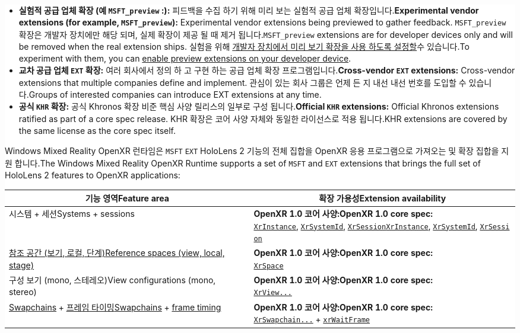   * <span data-ttu-id="0a15b-126">**실험적 공급 업체 확장 (예 `MSFT_preview` :):** 피드백을 수집 하기 위해 미리 보는 실험적 공급 업체 확장입니다.</span><span class="sxs-lookup"><span data-stu-id="0a15b-126">**Experimental vendor extensions (for example, `MSFT_preview`):** Experimental vendor extensions being previewed to gather feedback.</span></span>  <span data-ttu-id="0a15b-127">`MSFT_preview` 확장은 개발자 장치에만 해당 되며, 실제 확장이 제공 될 때 제거 됩니다.</span><span class="sxs-lookup"><span data-stu-id="0a15b-127">`MSFT_preview` extensions are for developer devices only and will be removed when the real extension ships.</span></span>  <span data-ttu-id="0a15b-128">실험을 위해 [개발자 장치에서 미리 보기 확장을 사용 하도록 설정할](openxr-getting-started.md#using-preview-extensions)수 있습니다.</span><span class="sxs-lookup"><span data-stu-id="0a15b-128">To experiment with them, you can [enable preview extensions on your developer device](openxr-getting-started.md#using-preview-extensions).</span></span>
* <span data-ttu-id="0a15b-129">**교차 공급 업체 `EXT` 확장:** 여러 회사에서 정의 하 고 구현 하는 공급 업체 확장 프로그램입니다.</span><span class="sxs-lookup"><span data-stu-id="0a15b-129">**Cross-vendor `EXT` extensions:** Cross-vendor extensions that multiple companies define and implement.</span></span>  <span data-ttu-id="0a15b-130">관심이 있는 회사 그룹은 언제 든 지 내선 내선 번호를 도입할 수 있습니다.</span><span class="sxs-lookup"><span data-stu-id="0a15b-130">Groups of interested companies can introduce EXT extensions at any time.</span></span>
* <span data-ttu-id="0a15b-131">**공식 `KHR` 확장:** 공식 Khronos 확장 비준 핵심 사양 릴리스의 일부로 구성 됩니다.</span><span class="sxs-lookup"><span data-stu-id="0a15b-131">**Official `KHR` extensions:** Official Khronos extensions ratified as part of a core spec release.</span></span>  <span data-ttu-id="0a15b-132">KHR 확장은 코어 사양 자체와 동일한 라이선스로 적용 됩니다.</span><span class="sxs-lookup"><span data-stu-id="0a15b-132">KHR extensions are covered by the same license as the core spec itself.</span></span>

<span data-ttu-id="0a15b-133">Windows Mixed Reality OpenXR 런타임은 `MSFT` `EXT` HoloLens 2 기능의 전체 집합을 OpenXR 응용 프로그램으로 가져오는 및 확장 집합을 지원 합니다.</span><span class="sxs-lookup"><span data-stu-id="0a15b-133">The Windows Mixed Reality OpenXR Runtime supports a set of `MSFT` and `EXT` extensions that brings the full set of HoloLens 2 features to OpenXR applications:</span></span>

| <span data-ttu-id="0a15b-134">기능 영역</span><span class="sxs-lookup"><span data-stu-id="0a15b-134">Feature area</span></span> | <span data-ttu-id="0a15b-135">확장 가용성</span><span class="sxs-lookup"><span data-stu-id="0a15b-135">Extension availability</span></span> |
|--------------|------------------------|
| <span data-ttu-id="0a15b-136">시스템 + 세션</span><span class="sxs-lookup"><span data-stu-id="0a15b-136">Systems + sessions</span></span> | <span data-ttu-id="0a15b-137">**OpenXR 1.0 코어 사양:**</span><span class="sxs-lookup"><span data-stu-id="0a15b-137">**OpenXR 1.0 core spec:**</span></span><br /><span data-ttu-id="0a15b-138"><code><a href="https://www.khronos.org/registry/OpenXR/specs/1.0/html/xrspec.html#instance" target="_blank">XrInstance</a></code>, <code><a href="https://www.khronos.org/registry/OpenXR/specs/1.0/html/xrspec.html#system" target="_blank">XrSystemId</a></code>, <code><a href="https://www.khronos.org/registry/OpenXR/specs/1.0/html/xrspec.html#session" target="_blank">XrSession</a></code></span><span class="sxs-lookup"><span data-stu-id="0a15b-138"><code><a href="https://www.khronos.org/registry/OpenXR/specs/1.0/html/xrspec.html#instance" target="_blank">XrInstance</a></code>, <code><a href="https://www.khronos.org/registry/OpenXR/specs/1.0/html/xrspec.html#system" target="_blank">XrSystemId</a></code>, <code><a href="https://www.khronos.org/registry/OpenXR/specs/1.0/html/xrspec.html#session" target="_blank">XrSession</a></code></span></span> |
| [<span data-ttu-id="0a15b-139">참조 공간 (보기, 로컬, 단계)</span><span class="sxs-lookup"><span data-stu-id="0a15b-139">Reference spaces (view, local, stage)</span></span>](../../design/coordinate-systems.md) | <span data-ttu-id="0a15b-140">**OpenXR 1.0 코어 사양:**</span><span class="sxs-lookup"><span data-stu-id="0a15b-140">**OpenXR 1.0 core spec:**</span></span><br /><code><a href="https://www.khronos.org/registry/OpenXR/specs/1.0/html/xrspec.html#spaces" target="_blank">XrSpace</a></code> |
| <span data-ttu-id="0a15b-141">구성 보기 (mono, 스테레오)</span><span class="sxs-lookup"><span data-stu-id="0a15b-141">View configurations (mono, stereo)</span></span> | <span data-ttu-id="0a15b-142">**OpenXR 1.0 코어 사양:**</span><span class="sxs-lookup"><span data-stu-id="0a15b-142">**OpenXR 1.0 core spec:**</span></span><br /><code><a href="https://www.khronos.org/registry/OpenXR/specs/1.0/html/xrspec.html#view_configurations" target="_blank">XrView...</a></code> |
| <span data-ttu-id="0a15b-143">[Swapchains](../platform-capabilities-and-apis/rendering.md)  +  [프레임 타이밍](../platform-capabilities-and-apis/understanding-performance-for-mixed-reality.md)</span><span class="sxs-lookup"><span data-stu-id="0a15b-143">[Swapchains](../platform-capabilities-and-apis/rendering.md) + [frame timing](../platform-capabilities-and-apis/understanding-performance-for-mixed-reality.md)</span></span> | <span data-ttu-id="0a15b-144">**OpenXR 1.0 코어 사양:**</span><span class="sxs-lookup"><span data-stu-id="0a15b-144">**OpenXR 1.0 core spec:**</span></span><br /><code><a href="https://www.khronos.org/registry/OpenXR/specs/1.0/html/xrspec.html#rendering" target="_blank">XrSwapchain...</a></code> + <code><a href="https://www.khronos.org/registry/OpenXR/specs/1.0/html/xrspec.html#frame-synchronization" target="_blank">xrWaitFrame</a></code> |